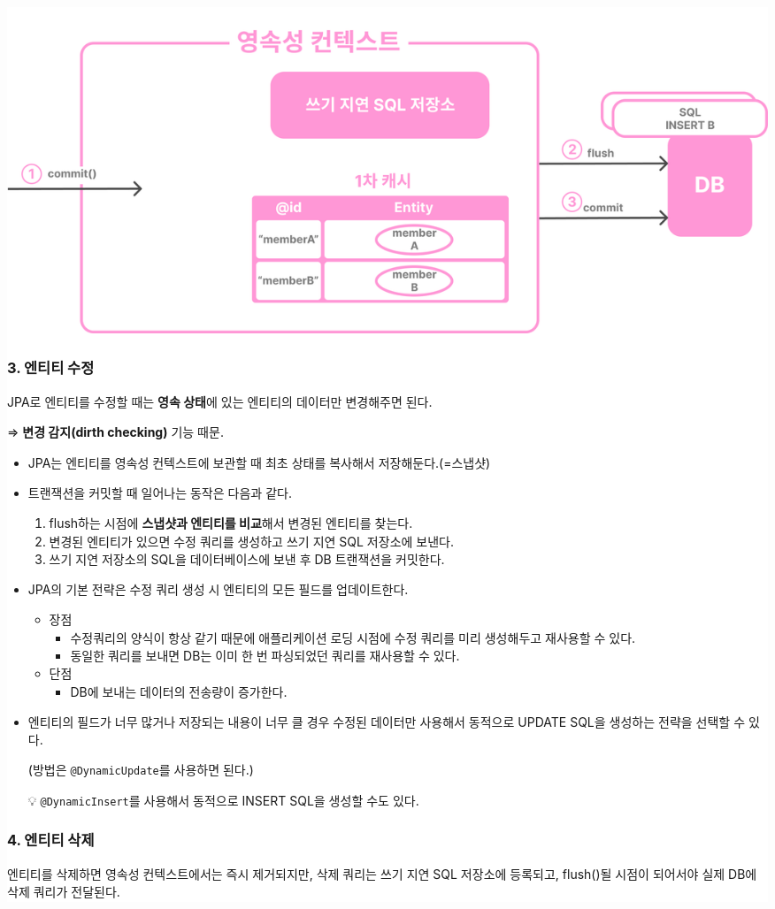 ![Untitled](6.png)

### 3. 엔티티 수정

JPA로 엔티티를 수정할 때는 **영속 상태**에 있는 엔티티의 데이터만 변경해주면 된다.

⇒ **변경 감지(dirth checking)** 기능 때문.

- JPA는 엔티티를 영속성 컨텍스트에 보관할 때 최초 상태를 복사해서 저장해둔다.(=스냅샷)

- 트랜잭션을 커밋할 때 일어나는 동작은 다음과 같다.

  1. flush하는 시점에 **스냅샷과 엔티티를 비교**해서 변경된 엔티티를 찾는다.
  2. 변경된 엔티티가 있으면 수정 쿼리를 생성하고 쓰기 지연 SQL 저장소에 보낸다.
  3. 쓰기 지연 저장소의 SQL을 데이터베이스에 보낸 후 DB 트랜잭션을 커밋한다.

- JPA의 기본 전략은 수정 쿼리 생성 시 엔티티의 모든 필드를 업데이트한다.
  - 장점
    - 수정쿼리의 양식이 항상 같기 때문에 애플리케이션 로딩 시점에 수정 쿼리를 미리 생성해두고 재사용할 수 있다.
    - 동일한 쿼리를 보내면 DB는 이미 한 번 파싱되었던 쿼리를 재사용할 수 있다.
  - 단점
    - DB에 보내는 데이터의 전송량이 증가한다.
- 엔티티의 필드가 너무 많거나 저장되는 내용이 너무 클 경우 수정된 데이터만 사용해서 동적으로 UPDATE SQL을 생성하는 전략을 선택할 수 있다.

  (방법은 `@DynamicUpdate`를 사용하면 된다.)

    <aside>

  💡 `@DynamicInsert`를 사용해서 동적으로 INSERT SQL을 생성할 수도 있다.

    </aside>


### 4. 엔티티 삭제

엔티티를 삭제하면 영속성 컨텍스트에서는 즉시 제거되지만, 삭제 쿼리는 쓰기 지연 SQL 저장소에 등록되고, flush()될 시점이 되어서야 실제 DB에 삭제 쿼리가 전달된다.

